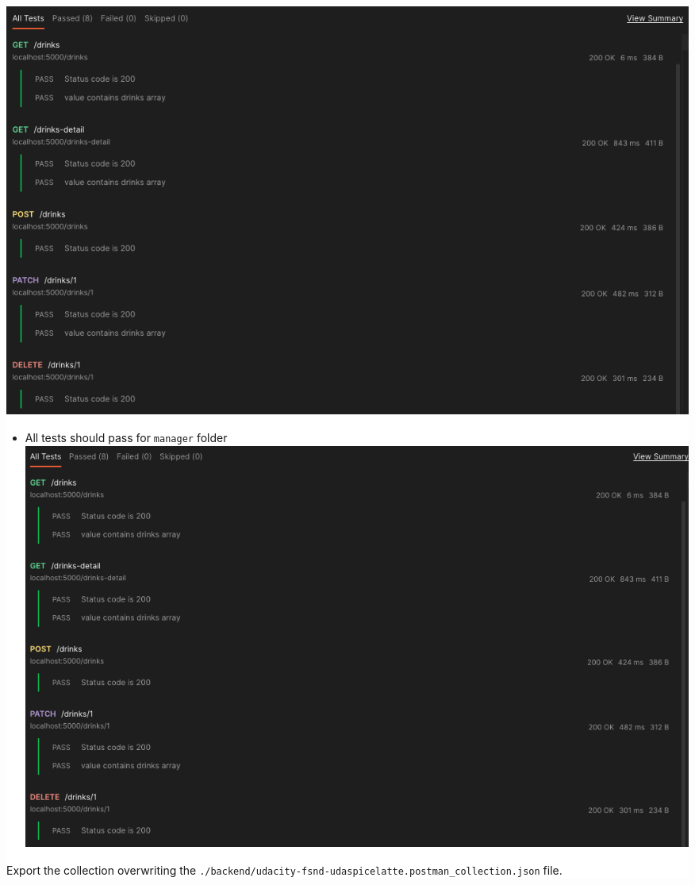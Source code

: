![test_barista](./images/test_barista.png)
- All tests should pass for `manager` folder
![test_manager](./images/test_manager.png)

Export the collection overwriting the `./backend/udacity-fsnd-udaspicelatte.postman_collection.json` file.
